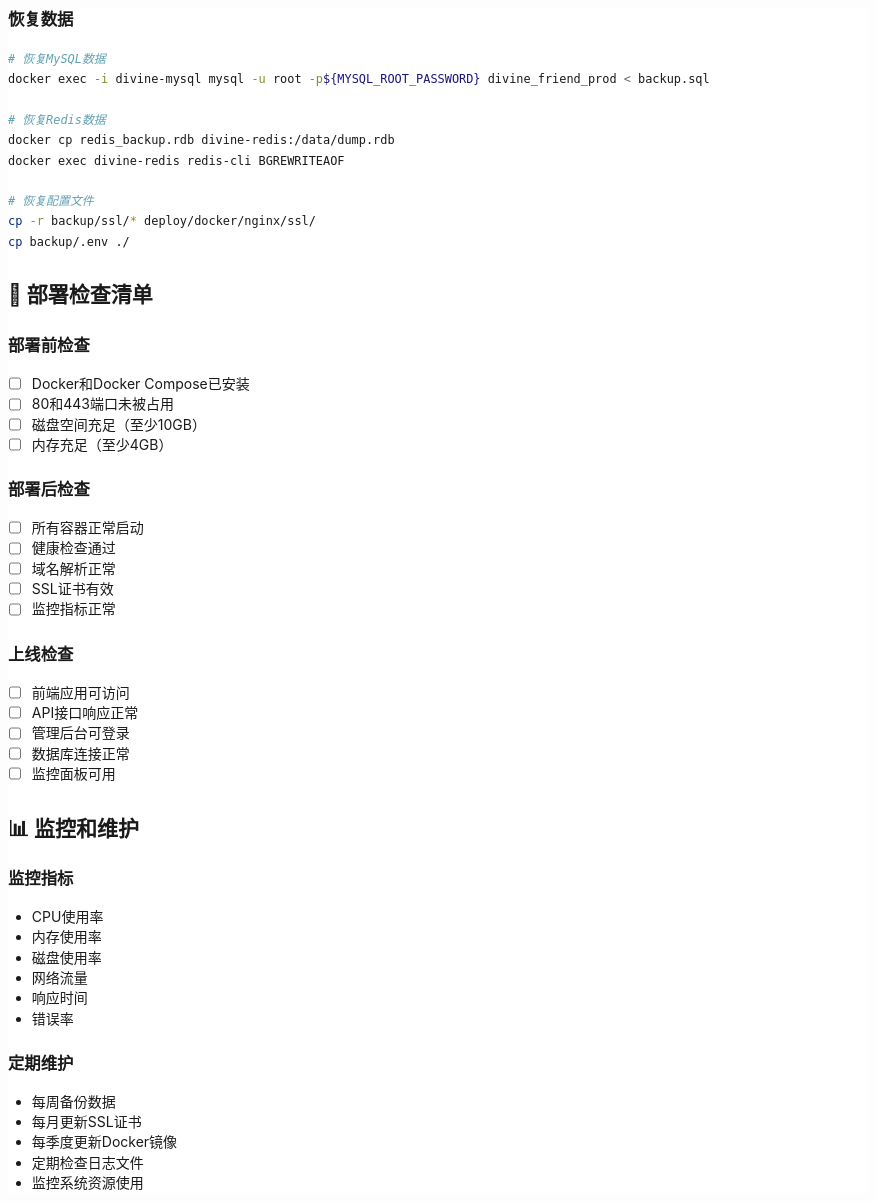 ### **恢复数据**
```bash
# 恢复MySQL数据
docker exec -i divine-mysql mysql -u root -p${MYSQL_ROOT_PASSWORD} divine_friend_prod < backup.sql

# 恢复Redis数据
docker cp redis_backup.rdb divine-redis:/data/dump.rdb
docker exec divine-redis redis-cli BGREWRITEAOF

# 恢复配置文件
cp -r backup/ssl/* deploy/docker/nginx/ssl/
cp backup/.env ./
```

## 🎯 **部署检查清单**

### **部署前检查**
- [ ] Docker和Docker Compose已安装
- [ ] 80和443端口未被占用
- [ ] 磁盘空间充足（至少10GB）
- [ ] 内存充足（至少4GB）

### **部署后检查**
- [ ] 所有容器正常启动
- [ ] 健康检查通过
- [ ] 域名解析正常
- [ ] SSL证书有效
- [ ] 监控指标正常

### **上线检查**
- [ ] 前端应用可访问
- [ ] API接口响应正常
- [ ] 管理后台可登录
- [ ] 数据库连接正常
- [ ] 监控面板可用

## 📊 **监控和维护**

### **监控指标**
- CPU使用率
- 内存使用率
- 磁盘使用率
- 网络流量
- 响应时间
- 错误率

### **定期维护**
- 每周备份数据
- 每月更新SSL证书
- 每季度更新Docker镜像
- 定期检查日志文件
- 监控系统资源使用
